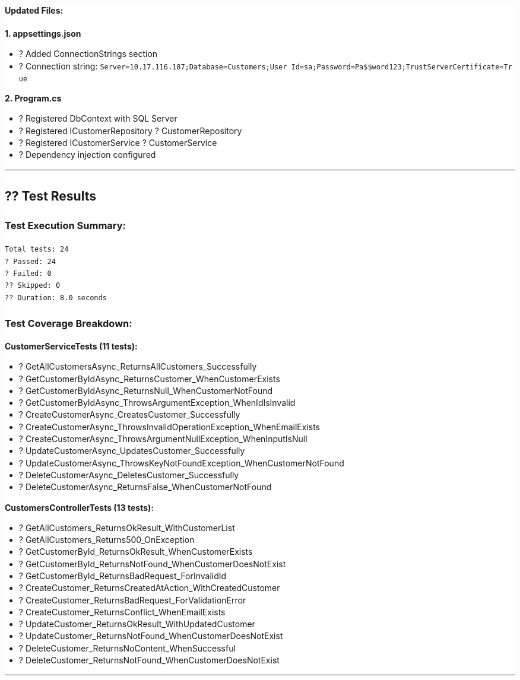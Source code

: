 #### **Updated Files:**

**1. appsettings.json**
- ? Added ConnectionStrings section
- ? Connection string: `Server=10.17.116.187;Database=Customers;User Id=sa;Password=Pa$$word123;TrustServerCertificate=True`

**2. Program.cs**
- ? Registered DbContext with SQL Server
- ? Registered ICustomerRepository ? CustomerRepository
- ? Registered ICustomerService ? CustomerService
- ? Dependency injection configured

---

## ?? **Test Results**

### **Test Execution Summary:**
```
Total tests: 24
? Passed: 24
? Failed: 0
?? Skipped: 0
?? Duration: 8.0 seconds
```

### **Test Coverage Breakdown:**

**CustomerServiceTests (11 tests):**
- ? GetAllCustomersAsync_ReturnsAllCustomers_Successfully
- ? GetCustomerByIdAsync_ReturnsCustomer_WhenCustomerExists
- ? GetCustomerByIdAsync_ReturnsNull_WhenCustomerNotFound
- ? GetCustomerByIdAsync_ThrowsArgumentException_WhenIdIsInvalid
- ? CreateCustomerAsync_CreatesCustomer_Successfully
- ? CreateCustomerAsync_ThrowsInvalidOperationException_WhenEmailExists
- ? CreateCustomerAsync_ThrowsArgumentNullException_WhenInputIsNull
- ? UpdateCustomerAsync_UpdatesCustomer_Successfully
- ? UpdateCustomerAsync_ThrowsKeyNotFoundException_WhenCustomerNotFound
- ? DeleteCustomerAsync_DeletesCustomer_Successfully
- ? DeleteCustomerAsync_ReturnsFalse_WhenCustomerNotFound

**CustomersControllerTests (13 tests):**
- ? GetAllCustomers_ReturnsOkResult_WithCustomerList
- ? GetAllCustomers_Returns500_OnException
- ? GetCustomerById_ReturnsOkResult_WhenCustomerExists
- ? GetCustomerById_ReturnsNotFound_WhenCustomerDoesNotExist
- ? GetCustomerById_ReturnsBadRequest_ForInvalidId
- ? CreateCustomer_ReturnsCreatedAtAction_WithCreatedCustomer
- ? CreateCustomer_ReturnsBadRequest_ForValidationError
- ? CreateCustomer_ReturnsConflict_WhenEmailExists
- ? UpdateCustomer_ReturnsOkResult_WithUpdatedCustomer
- ? UpdateCustomer_ReturnsNotFound_WhenCustomerDoesNotExist
- ? DeleteCustomer_ReturnsNoContent_WhenSuccessful
- ? DeleteCustomer_ReturnsNotFound_WhenCustomerDoesNotExist

---